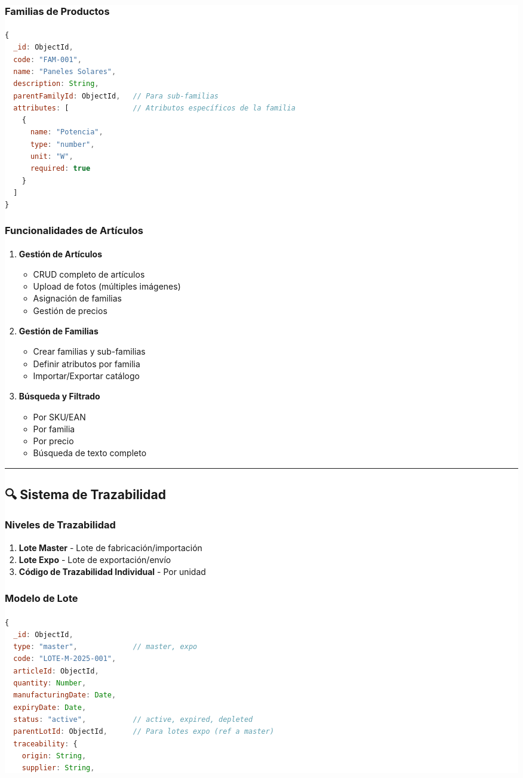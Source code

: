 ### Familias de Productos

```javascript
{
  _id: ObjectId,
  code: "FAM-001",
  name: "Paneles Solares",
  description: String,
  parentFamilyId: ObjectId,   // Para sub-familias
  attributes: [               // Atributos específicos de la familia
    {
      name: "Potencia",
      type: "number",
      unit: "W",
      required: true
    }
  ]
}
```

### Funcionalidades de Artículos

1. **Gestión de Artículos**
   - CRUD completo de artículos
   - Upload de fotos (múltiples imágenes)
   - Asignación de familias
   - Gestión de precios

2. **Gestión de Familias**
   - Crear familias y sub-familias
   - Definir atributos por familia
   - Importar/Exportar catálogo

3. **Búsqueda y Filtrado**
   - Por SKU/EAN
   - Por familia
   - Por precio
   - Búsqueda de texto completo

---

## 🔍 Sistema de Trazabilidad

### Niveles de Trazabilidad

1. **Lote Master** - Lote de fabricación/importación
2. **Lote Expo** - Lote de exportación/envío
3. **Código de Trazabilidad Individual** - Por unidad

### Modelo de Lote

```javascript
{
  _id: ObjectId,
  type: "master",             // master, expo
  code: "LOTE-M-2025-001",
  articleId: ObjectId,
  quantity: Number,
  manufacturingDate: Date,
  expiryDate: Date,
  status: "active",           // active, expired, depleted
  parentLotId: ObjectId,      // Para lotes expo (ref a master)
  traceability: {
    origin: String,
    supplier: String,
```